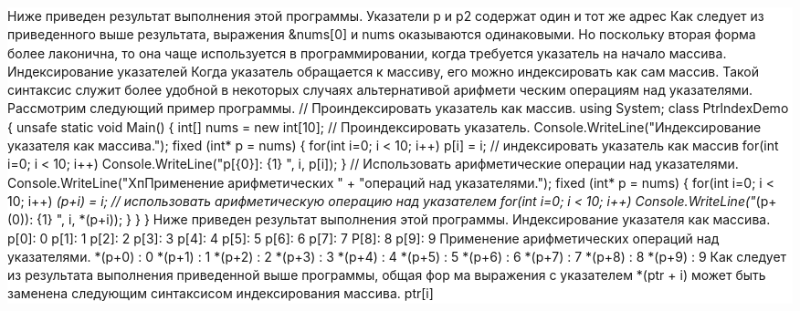 Ниже приведен результат выполнения этой программы.
Указатели р и р2 содержат один и тот же адрес
Как следует из приведенного выше результата, выражения
&nums[0]
и
nums
оказываются одинаковыми. Но поскольку вторая форма более лаконична, то она чаще
используется в программировании, когда требуется указатель на начало массива.
Индексирование указателей
Когда указатель обращается к массиву, его можно индексировать как сам массив.
Такой синтаксис служит более удобной в некоторых случаях альтернативой арифмети­
ческим операциям над указателями. Рассмотрим следующий пример программы.
// Проиндексировать указатель как массив.
using System;
class PtrlndexDemo {
unsafe static void Main() {
int[] nums = new int[10];
// Проиндексировать указатель.
Console.WriteLine("Индексирование указателя как массива.");
fixed (int* p = nums) {
for(int i=0; i < 10; i++)
p[i] = i; // индексировать указатель как массив
for(int i=0; i < 10; i++)
Console.WriteLine("p[{0}]: {1} ", i, p[i]);
}
// Использовать арифметические операции над указателями.
Console.WriteLine("ХпПрименение арифметических " +
"операций над указателями.");
fixed (int* р = nums) {
for(int i=0; i < 10; i++)
*(p+i) = i; // использовать арифметическую операцию над указателем
for(int i=0; i < 10; i++)
Console.WriteLine("*(p+(0)): {1} ", i, *(p+i));
}
}
}
Ниже приведен результат выполнения этой программы.
Индексирование указателя как массива.
р[0]: 0
p[1]: 1
p[2]: 2
p[3]: 3
p[4]: 4
p[5]: 5
p[6]: 6
p[7]: 7
Р[8]: 8
р[9]: 9
Применение арифметических операций над указателями.
*(р+0) : 0
*(р+1) : 1
*(р+2) : 2
*(р+3) : 3
*(р+4) : 4
*(р+5) : 5
*(р+6) : 6
*(р+7) : 7
*(р+8) : 8
*(р+9) : 9
Как следует из результата выполнения приведенной выше программы, общая фор­
ма выражения с указателем
*(ptr + i)
может быть заменена следующим синтаксисом индексирования массива.
ptr[i]